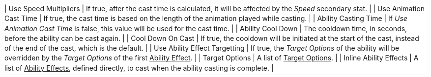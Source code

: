 | Use Speed Multipliers             | If true, after the cast time is calculated, it will be affected by the _Speed_ secondary stat.                                                                                                                                                                                                                                                                                                                                                                                                                                                                                                                                                                                                                                       |
| Use Animation Cast Time           | If true, the cast time is based on the length of the animation played while casting.                                                                                                                                                                                                                                                                                                                                                                                                                                                                                                                                                                                                                                                 |
| Ability Casting Time              | If _Use Animation Cast Time_ is false, this value will be used for the cast time.                                                                                                                                                                                                                                                                                                                                                                                                                                                                                                                                                                                                                                                    |
| Ability Cool Down                 | The cooldown time, in seconds, before the ability can be cast again.                                                                                                                                                                                                                                                                                                                                                                                                                                                                                                                                                                                                                                                                 |
| Cool Down On Cast                 | If true, the cooldown will be initiated at the start of the cast, instead of the end of the cast, which is the default.                                                                                                                                                                                                                                                                                                                                                                                                                                                                                                                                                                                                              |
| Use Ability Effect Targetting     | If true, the _Target Options_ of the ability will be overridden by the _Target Options_ of the first [Ability Effect](../ability-effects/).                                                                                                                                                                                                                                                                                                                                                                                                                                                                                                                                                                                          |
| Target Options                    | A list of [Target Options](./#undefined).                                                                                                                                                                                                                                                                                                                                                                                                                                                                                                                                                                                                                                                                                            |
| Inline Ability Effects            | A list of [Ability Effects](../ability-effects/), defined directly, to cast when the ability casting is complete.                                                                                                                                                                                                                                                                                                                                                                                                                                                                                                                                                                                                                    |